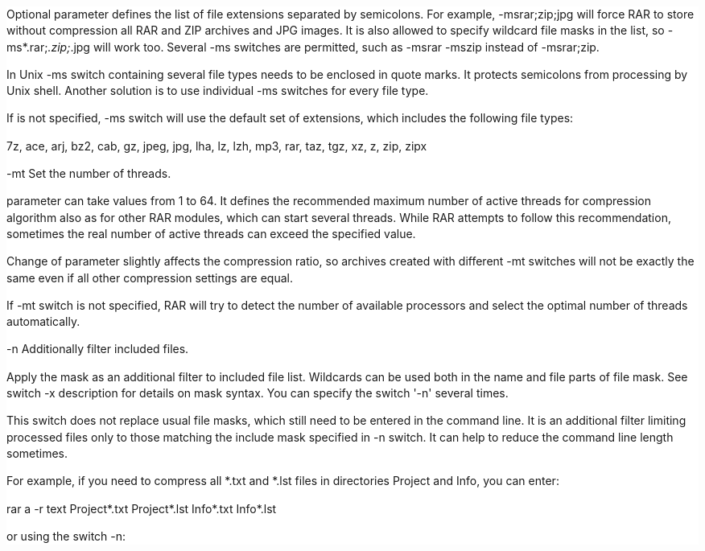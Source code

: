 Optional <list> parameter defines the list of file extensions
separated by semicolons. For example, -msrar;zip;jpg will
force RAR to store without compression all RAR and ZIP
archives and JPG images. It is also allowed to specify wildcard
file masks in the list, so -ms*.rar;*.zip;*.jpg will work too.
Several -ms switches are permitted, such as -msrar -mszip
instead of -msrar;zip.

In Unix -ms switch containing several file types needs to be
enclosed in quote marks. It protects semicolons from processing
by Unix shell. Another solution is to use individual -ms<type>
switches for every file type.

If <list> is not specified, -ms switch will use the default
set of extensions, which includes the following file types:

7z, ace, arj, bz2, cab, gz, jpeg, jpg, lha, lz, lzh, mp3,
rar, taz, tgz, xz, z, zip, zipx

-mt<threads>
Set the number of threads.

<threads> parameter can take values from 1 to 64.
It defines the recommended maximum number of active threads
for compression algorithm also as for other RAR modules,
which can start several threads. While RAR attempts to follow
this recommendation, sometimes the real number of active
threads can exceed the specified value.

Change of <threads> parameter slightly affects the compression
ratio, so archives created with different -mt switches
will not be exactly the same even if all other compression
settings are equal.

If -mt switch is not specified, RAR will try to detect
the number of available processors and select the optimal
number of threads automatically.

-n<f>   Additionally filter included files.

Apply the mask as an additional filter to included file list.
Wildcards can be used both in the name and file parts of
file mask. See switch -x description for details on mask syntax.
You can specify the switch '-n' several times.

This switch does not replace usual file masks, which still
need to be entered in the command line. It is an additional
filter limiting processed files only to those matching
the include mask specified in -n switch. It can help to
reduce the command line length sometimes.

For example, if you need to compress all *.txt and *.lst
files in directories Project and Info, you can enter:

rar a -r text Project\*.txt Project\*.lst Info\*.txt Info\*.lst

or using the switch -n:
